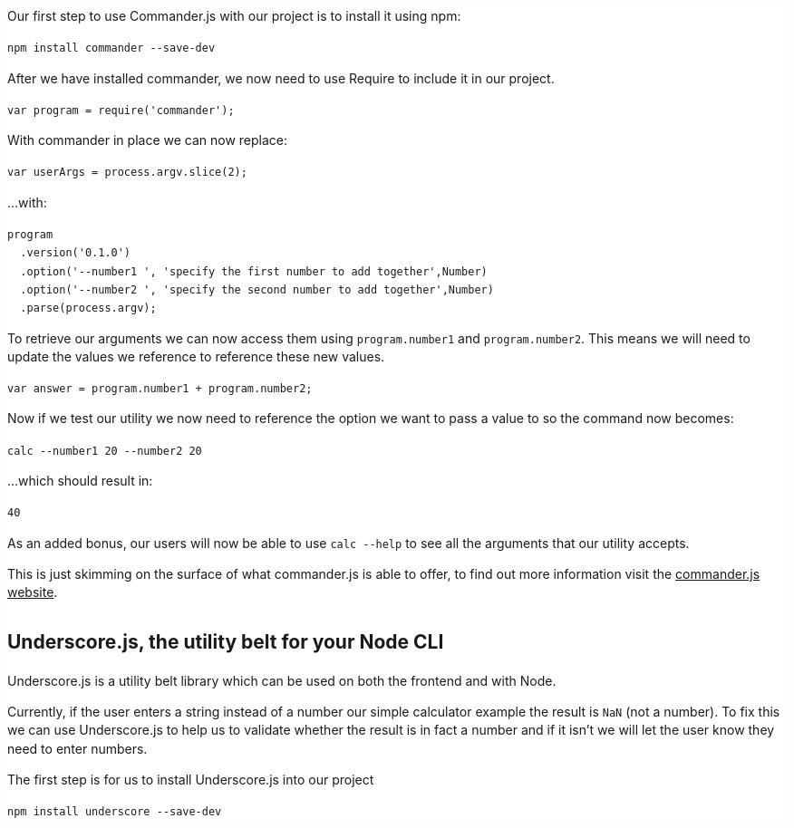 Our first step to use Commander.js with our project is to install it
using npm:

    npm install commander --save-dev

After we have installed commander, we now need to use Require to include
it in our project.

    var program = require('commander');

With commander in place we can now replace:

    var userArgs = process.argv.slice(2);

…with:

    program
      .version('0.1.0')
      .option('--number1 ', 'specify the first number to add together',Number)
      .option('--number2 ', 'specify the second number to add together',Number)
      .parse(process.argv);

To retrieve our arguments we can now access them using `program.number1`
and `program.number2`. This means we will need to update the values we
reference to reference these new values.

    var answer = program.number1 + program.number2;

Now if we test our utility we now need to reference the option we want
to pass a value to so the command now becomes:

    calc --number1 20 --number2 20

…which should result in:

    40

As an added bonus, our users will now be able to use `calc --help` to
see all the arguments that our utility accepts.

This is just skimming on the surface of what commander.js is able to
offer, to find out more information visit the [commander.js
website](http://visionmedia.github.io/commander.js/).

Underscore.js, the utility belt for your Node CLI
-------------------------------------------------

Underscore.js is a utility belt library which can be used on both the
frontend and with Node.

Currently, if the user enters a string instead of a number our simple
calculator example the result is `NaN` (not a number). To fix this we
can use Underscore.js to help us to validate whether the result is in
fact a number and if it isn’t we will let the user know they need to
enter numbers.

The first step is for us to install Underscore.js into our project

    npm install underscore --save-dev
